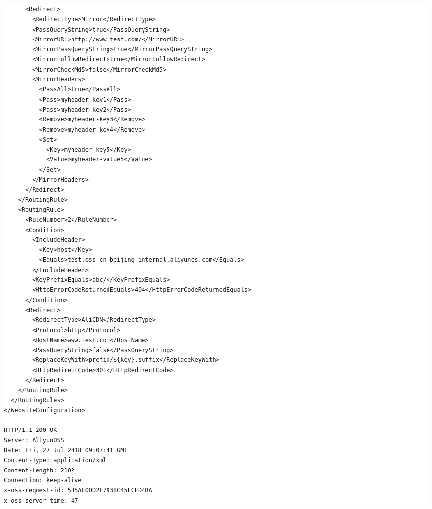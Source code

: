 ```
      <Redirect>
        <RedirectType>Mirror</RedirectType>
        <PassQueryString>true</PassQueryString>
        <MirrorURL>http://www.test.com/</MirrorURL>
        <MirrorPassQueryString>true</MirrorPassQueryString>
        <MirrorFollowRedirect>true</MirrorFollowRedirect>
        <MirrorCheckMd5>false</MirrorCheckMd5>
        <MirrorHeaders>
          <PassAll>true</PassAll>
          <Pass>myheader-key1</Pass>
          <Pass>myheader-key2</Pass>
          <Remove>myheader-key3</Remove>
          <Remove>myheader-key4</Remove>
          <Set>
            <Key>myheader-key5</Key>
            <Value>myheader-value5</Value>
          </Set>
        </MirrorHeaders>
      </Redirect>
    </RoutingRule>
    <RoutingRule>
      <RuleNumber>2</RuleNumber>
      <Condition>
        <IncludeHeader>
          <Key>host</Key>
          <Equals>test.oss-cn-beijing-internal.aliyuncs.com</Equals>
        </IncludeHeader>
        <KeyPrefixEquals>abc/</KeyPrefixEquals>
        <HttpErrorCodeReturnedEquals>404</HttpErrorCodeReturnedEquals>
      </Condition>
      <Redirect>
        <RedirectType>AliCDN</RedirectType>
        <Protocol>http</Protocol>
        <HostName>www.test.com</HostName>
        <PassQueryString>false</PassQueryString>
        <ReplaceKeyWith>prefix/${key}.suffix</ReplaceKeyWith>
        <HttpRedirectCode>301</HttpRedirectCode>
      </Redirect>
    </RoutingRule>
  </RoutingRules>
</WebsiteConfiguration>

HTTP/1.1 200 OK
Server: AliyunOSS
Date: Fri, 27 Jul 2018 09:07:41 GMT
Content-Type: application/xml
Content-Length: 2102
Connection: keep-alive
x-oss-request-id: 5B5AE0DD2F7938C45FCED4BA
x-oss-server-time: 47
```
